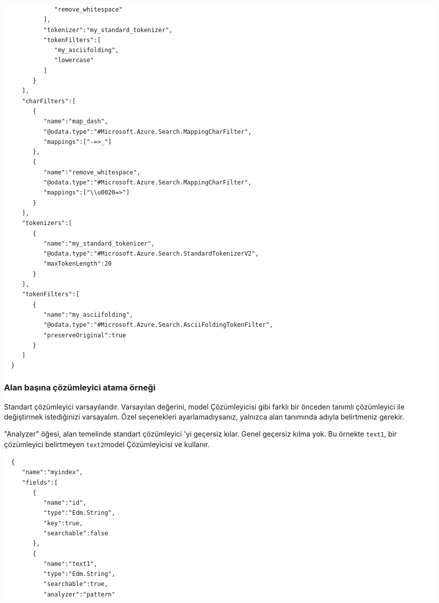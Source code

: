 ~~~~
              "remove_whitespace"
           ],
           "tokenizer":"my_standard_tokenizer",
           "tokenFilters":[
              "my_asciifolding",
              "lowercase"
           ]
        }
     ],
     "charFilters":[
        {
           "name":"map_dash",
           "@odata.type":"#Microsoft.Azure.Search.MappingCharFilter",
           "mappings":["-=>_"]
        },
        {
           "name":"remove_whitespace",
           "@odata.type":"#Microsoft.Azure.Search.MappingCharFilter",
           "mappings":["\\u0020=>"]
        }
     ],
     "tokenizers":[
        {
           "name":"my_standard_tokenizer",
           "@odata.type":"#Microsoft.Azure.Search.StandardTokenizerV2",
           "maxTokenLength":20
        }
     ],
     "tokenFilters":[
        {
           "name":"my_asciifolding",
           "@odata.type":"#Microsoft.Azure.Search.AsciiFoldingTokenFilter",
           "preserveOriginal":true
        }
     ]
  }
~~~~

<a name="Per-field-analyzer-assignment-example"></a>

### <a name="per-field-analyzer-assignment-example"></a>Alan başına çözümleyici atama örneği

Standart çözümleyici varsayılandır. Varsayılan değerini, model Çözümleyicisi gibi farklı bir önceden tanımlı çözümleyici ile değiştirmek istediğinizi varsayalım. Özel seçenekleri ayarlamadıysanız, yalnızca alan tanımında adıyla belirtmeniz gerekir.

"Analyzer" öğesi, alan temelinde standart çözümleyici 'yi geçersiz kılar. Genel geçersiz kılma yok. Bu örnekte `text1`, bir çözümleyici belirtmeyen `text2`model Çözümleyicisi ve kullanır.

~~~~
  {
     "name":"myindex",
     "fields":[
        {
           "name":"id",
           "type":"Edm.String",
           "key":true,
           "searchable":false
        },
        {
           "name":"text1",
           "type":"Edm.String",
           "searchable":true,
           "analyzer":"pattern"
~~~~

[1]: ./media/search-lucene-query-architecture/architecture-diagram2.png